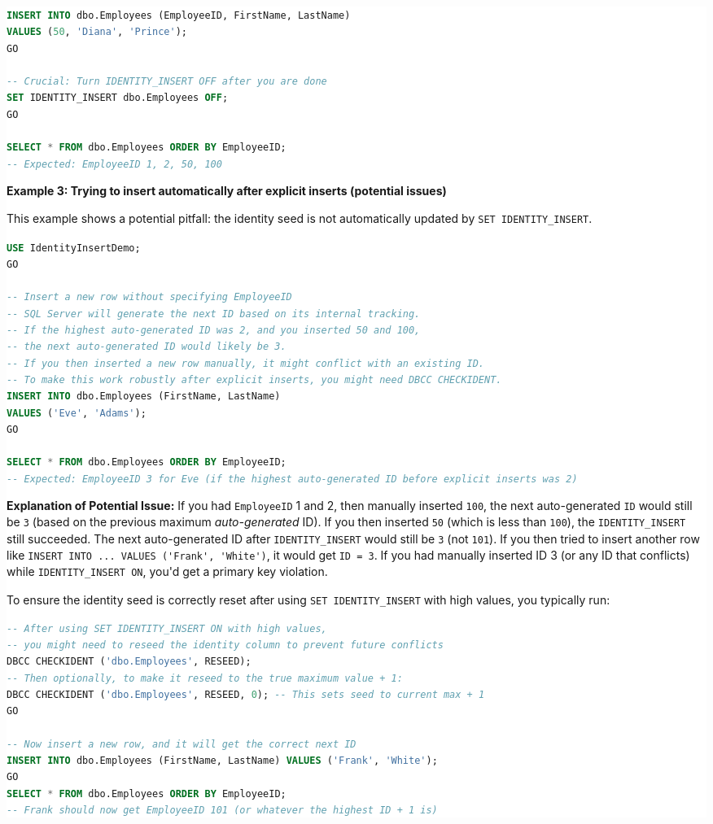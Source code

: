 ```sql
INSERT INTO dbo.Employees (EmployeeID, FirstName, LastName)
VALUES (50, 'Diana', 'Prince');
GO

-- Crucial: Turn IDENTITY_INSERT OFF after you are done
SET IDENTITY_INSERT dbo.Employees OFF;
GO

SELECT * FROM dbo.Employees ORDER BY EmployeeID;
-- Expected: EmployeeID 1, 2, 50, 100
```

**Example 3: Trying to insert automatically after explicit inserts (potential issues)**

This example shows a potential pitfall: the identity seed is not automatically updated by `SET IDENTITY_INSERT`.

```sql
USE IdentityInsertDemo;
GO

-- Insert a new row without specifying EmployeeID
-- SQL Server will generate the next ID based on its internal tracking.
-- If the highest auto-generated ID was 2, and you inserted 50 and 100,
-- the next auto-generated ID would likely be 3.
-- If you then inserted a new row manually, it might conflict with an existing ID.
-- To make this work robustly after explicit inserts, you might need DBCC CHECKIDENT.
INSERT INTO dbo.Employees (FirstName, LastName)
VALUES ('Eve', 'Adams');
GO

SELECT * FROM dbo.Employees ORDER BY EmployeeID;
-- Expected: EmployeeID 3 for Eve (if the highest auto-generated ID before explicit inserts was 2)
```
**Explanation of Potential Issue:** If you had `EmployeeID` 1 and 2, then manually inserted `100`, the next auto-generated `ID` would still be `3` (based on the previous maximum *auto-generated* ID). If you then inserted `50` (which is less than `100`), the `IDENTITY_INSERT` still succeeded. The next auto-generated ID after `IDENTITY_INSERT` would still be `3` (not `101`). If you then tried to insert another row like `INSERT INTO ... VALUES ('Frank', 'White')`, it would get `ID = 3`. If you had manually inserted ID 3 (or any ID that conflicts) while `IDENTITY_INSERT ON`, you'd get a primary key violation.

To ensure the identity seed is correctly reset after using `SET IDENTITY_INSERT` with high values, you typically run:

```sql
-- After using SET IDENTITY_INSERT ON with high values,
-- you might need to reseed the identity column to prevent future conflicts
DBCC CHECKIDENT ('dbo.Employees', RESEED);
-- Then optionally, to make it reseed to the true maximum value + 1:
DBCC CHECKIDENT ('dbo.Employees', RESEED, 0); -- This sets seed to current max + 1
GO

-- Now insert a new row, and it will get the correct next ID
INSERT INTO dbo.Employees (FirstName, LastName) VALUES ('Frank', 'White');
GO
SELECT * FROM dbo.Employees ORDER BY EmployeeID;
-- Frank should now get EmployeeID 101 (or whatever the highest ID + 1 is)
```
